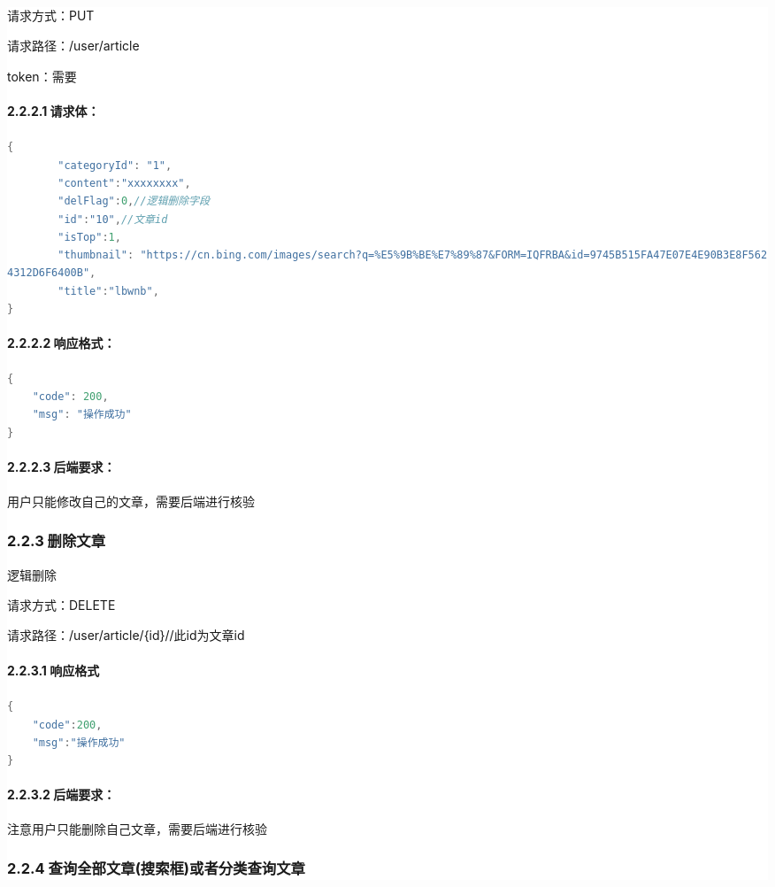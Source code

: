 请求方式：PUT

请求路径：/user/article

token：需要

#### 2.2.2.1 请求体：

```java
{
    	"categoryId": "1",
        "content":"xxxxxxxx",
        "delFlag":0,//逻辑删除字段
        "id":"10",//文章id
    	"isTop":1,
        "thumbnail": "https://cn.bing.com/images/search?q=%E5%9B%BE%E7%89%87&FORM=IQFRBA&id=9745B515FA47E07E4E90B3E8F5624312D6F6400B",
        "title":"lbwnb",
}
```

#### 2.2.2.2 响应格式：

```java
{
    "code": 200,
    "msg": "操作成功"
}
```

#### 2.2.2.3 后端要求：

用户只能修改自己的文章，需要后端进行核验

### 2.2.3 删除文章

逻辑删除

请求方式：DELETE

请求路径：/user/article/{id}//此id为文章id

#### 2.2.3.1 响应格式

```java
{
    "code":200,
    "msg":"操作成功"
}
```

#### 2.2.3.2 后端要求：

注意用户只能删除自己文章，需要后端进行核验

### 2.2.4 查询全部文章(搜索框)或者分类查询文章
